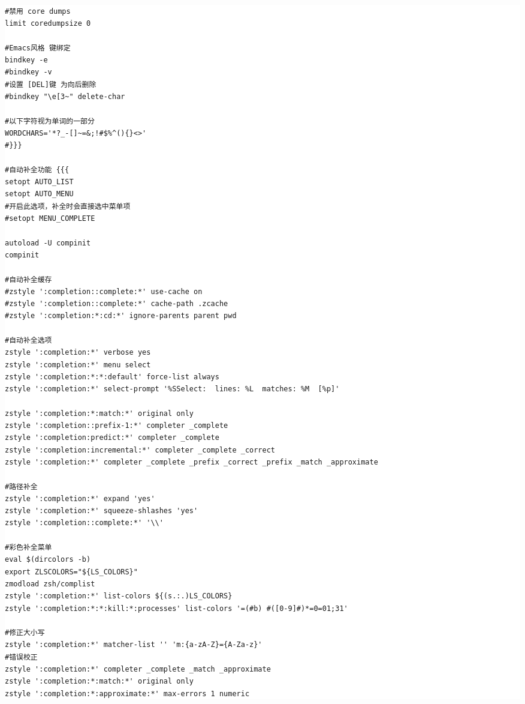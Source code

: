     #禁用 core dumps
    limit coredumpsize 0
     
    #Emacs风格 键绑定
    bindkey -e
    #bindkey -v
    #设置 [DEL]键 为向后删除
    #bindkey "\e[3~" delete-char
     
    #以下字符视为单词的一部分
    WORDCHARS='*?_-[]~=&;!#$%^(){}<>'
    #}}}
     
    #自动补全功能 {{{
    setopt AUTO_LIST
    setopt AUTO_MENU
    #开启此选项，补全时会直接选中菜单项
    #setopt MENU_COMPLETE
     
    autoload -U compinit
    compinit
     
    #自动补全缓存
    #zstyle ':completion::complete:*' use-cache on
    #zstyle ':completion::complete:*' cache-path .zcache
    #zstyle ':completion:*:cd:*' ignore-parents parent pwd
     
    #自动补全选项
    zstyle ':completion:*' verbose yes
    zstyle ':completion:*' menu select
    zstyle ':completion:*:*:default' force-list always
    zstyle ':completion:*' select-prompt '%SSelect:  lines: %L  matches: %M  [%p]'
     
    zstyle ':completion:*:match:*' original only
    zstyle ':completion::prefix-1:*' completer _complete
    zstyle ':completion:predict:*' completer _complete
    zstyle ':completion:incremental:*' completer _complete _correct
    zstyle ':completion:*' completer _complete _prefix _correct _prefix _match _approximate
     
    #路径补全
    zstyle ':completion:*' expand 'yes'
    zstyle ':completion:*' squeeze-shlashes 'yes'
    zstyle ':completion::complete:*' '\\'
     
    #彩色补全菜单
    eval $(dircolors -b)
    export ZLSCOLORS="${LS_COLORS}"
    zmodload zsh/complist
    zstyle ':completion:*' list-colors ${(s.:.)LS_COLORS}
    zstyle ':completion:*:*:kill:*:processes' list-colors '=(#b) #([0-9]#)*=0=01;31'
     
    #修正大小写
    zstyle ':completion:*' matcher-list '' 'm:{a-zA-Z}={A-Za-z}'
    #错误校正
    zstyle ':completion:*' completer _complete _match _approximate
    zstyle ':completion:*:match:*' original only
    zstyle ':completion:*:approximate:*' max-errors 1 numeric
     